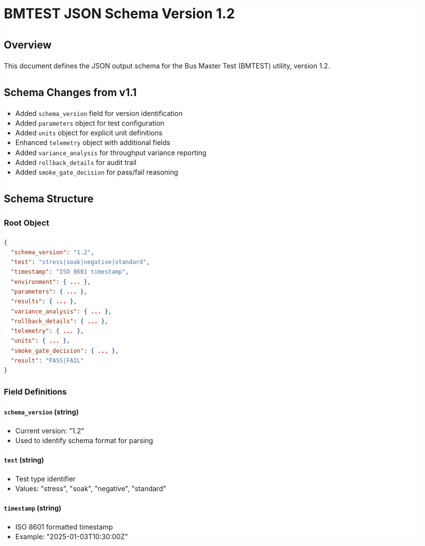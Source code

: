 # BMTEST JSON Schema Version 1.2

## Overview

This document defines the JSON output schema for the Bus Master Test (BMTEST) utility, version 1.2.

## Schema Changes from v1.1

- Added `schema_version` field for version identification
- Added `parameters` object for test configuration
- Added `units` object for explicit unit definitions
- Enhanced `telemetry` object with additional fields
- Added `variance_analysis` for throughput variance reporting
- Added `rollback_details` for audit trail
- Added `smoke_gate_decision` for pass/fail reasoning

## Schema Structure

### Root Object

```json
{
  "schema_version": "1.2",
  "test": "stress|soak|negative|standard",
  "timestamp": "ISO 8601 timestamp",
  "environment": { ... },
  "parameters": { ... },
  "results": { ... },
  "variance_analysis": { ... },
  "rollback_details": { ... },
  "telemetry": { ... },
  "units": { ... },
  "smoke_gate_decision": { ... },
  "result": "PASS|FAIL"
}
```

### Field Definitions

#### `schema_version` (string)
- Current version: "1.2"
- Used to identify schema format for parsing

#### `test` (string)
- Test type identifier
- Values: "stress", "soak", "negative", "standard"

#### `timestamp` (string)
- ISO 8601 formatted timestamp
- Example: "2025-01-03T10:30:00Z"
